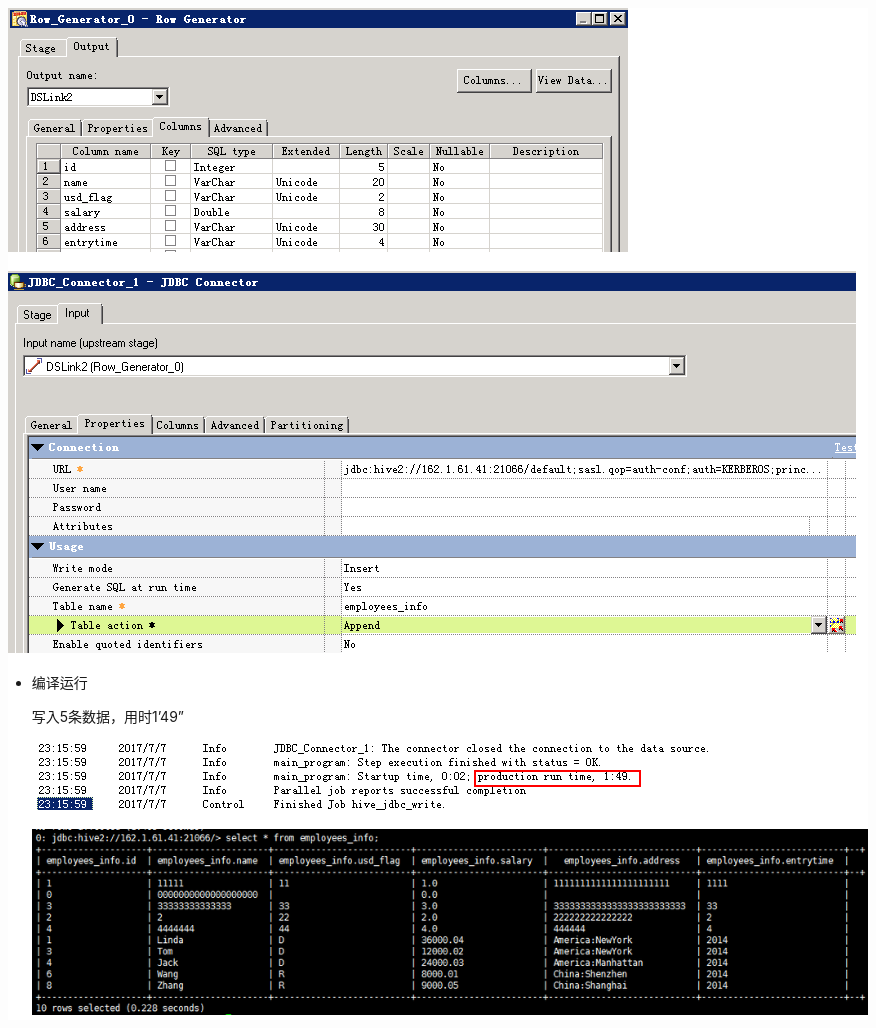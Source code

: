   ![](assets/IBM_InfoSphere_DataStage/image41.png)

  ![](assets/IBM_InfoSphere_DataStage/image42.png)

* 编译运行

  写入5条数据，用时1’49”

  ![](assets/IBM_InfoSphere_DataStage/image43.png)

  ![](assets/IBM_InfoSphere_DataStage/image44.png)
